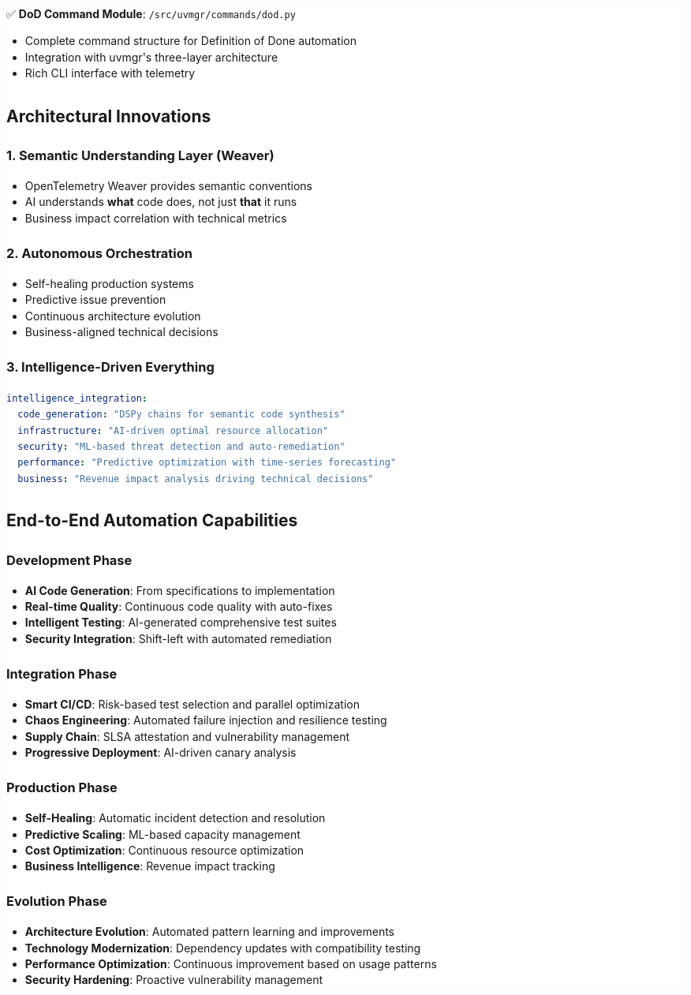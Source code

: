 ✅ **DoD Command Module**: `/src/uvmgr/commands/dod.py`
- Complete command structure for Definition of Done automation
- Integration with uvmgr's three-layer architecture
- Rich CLI interface with telemetry

## Architectural Innovations

### 1. **Semantic Understanding Layer (Weaver)**
- OpenTelemetry Weaver provides semantic conventions
- AI understands **what** code does, not just **that** it runs
- Business impact correlation with technical metrics

### 2. **Autonomous Orchestration**
- Self-healing production systems
- Predictive issue prevention
- Continuous architecture evolution
- Business-aligned technical decisions

### 3. **Intelligence-Driven Everything**
```yaml
intelligence_integration:
  code_generation: "DSPy chains for semantic code synthesis"
  infrastructure: "AI-driven optimal resource allocation"
  security: "ML-based threat detection and auto-remediation"
  performance: "Predictive optimization with time-series forecasting"
  business: "Revenue impact analysis driving technical decisions"
```

## End-to-End Automation Capabilities

### **Development Phase**
- **AI Code Generation**: From specifications to implementation
- **Real-time Quality**: Continuous code quality with auto-fixes
- **Intelligent Testing**: AI-generated comprehensive test suites
- **Security Integration**: Shift-left with automated remediation

### **Integration Phase**
- **Smart CI/CD**: Risk-based test selection and parallel optimization
- **Chaos Engineering**: Automated failure injection and resilience testing
- **Supply Chain**: SLSA attestation and vulnerability management
- **Progressive Deployment**: AI-driven canary analysis

### **Production Phase**
- **Self-Healing**: Automatic incident detection and resolution
- **Predictive Scaling**: ML-based capacity management
- **Cost Optimization**: Continuous resource optimization
- **Business Intelligence**: Revenue impact tracking

### **Evolution Phase**
- **Architecture Evolution**: Automated pattern learning and improvements
- **Technology Modernization**: Dependency updates with compatibility testing
- **Performance Optimization**: Continuous improvement based on usage patterns
- **Security Hardening**: Proactive vulnerability management
